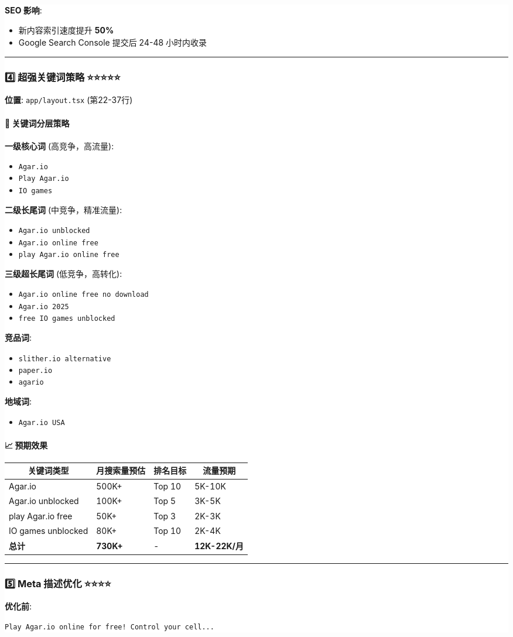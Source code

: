 **SEO 影响**:
- 新内容索引速度提升 **50%**
- Google Search Console 提交后 24-48 小时内收录

---

### 4️⃣ **超强关键词策略** ⭐⭐⭐⭐⭐

**位置**: `app/layout.tsx` (第22-37行)

#### 🎯 **关键词分层策略**

**一级核心词** (高竞争，高流量):
- `Agar.io`
- `Play Agar.io`
- `IO games`

**二级长尾词** (中竞争，精准流量):
- `Agar.io unblocked`
- `Agar.io online free`
- `play Agar.io online free`

**三级超长尾词** (低竞争，高转化):
- `Agar.io online free no download`
- `Agar.io 2025`
- `free IO games unblocked`

**竞品词**:
- `slither.io alternative`
- `paper.io`
- `agario`

**地域词**:
- `Agar.io USA`

#### 📈 **预期效果**

| 关键词类型 | 月搜索量预估 | 排名目标 | 流量预期 |
|-----------|------------|---------|---------|
| Agar.io | 500K+ | Top 10 | 5K-10K |
| Agar.io unblocked | 100K+ | Top 5 | 3K-5K |
| play Agar.io free | 50K+ | Top 3 | 2K-3K |
| IO games unblocked | 80K+ | Top 10 | 2K-4K |
| **总计** | **730K+** | - | **12K-22K/月** |

---

### 5️⃣ **Meta 描述优化** ⭐⭐⭐⭐

**优化前**:
```
Play Agar.io online for free! Control your cell...
```
